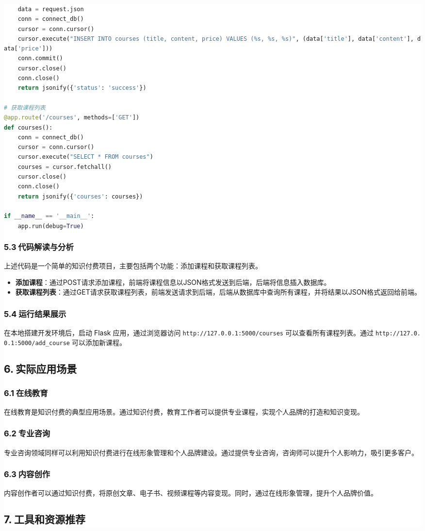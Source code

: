 ```python
    data = request.json
    conn = connect_db()
    cursor = conn.cursor()
    cursor.execute("INSERT INTO courses (title, content, price) VALUES (%s, %s, %s)", (data['title'], data['content'], data['price']))
    conn.commit()
    cursor.close()
    conn.close()
    return jsonify({'status': 'success'})

# 获取课程列表
@app.route('/courses', methods=['GET'])
def courses():
    conn = connect_db()
    cursor = conn.cursor()
    cursor.execute("SELECT * FROM courses")
    courses = cursor.fetchall()
    cursor.close()
    conn.close()
    return jsonify({'courses': courses})

if __name__ == '__main__':
    app.run(debug=True)
```

### 5.3 代码解读与分析

上述代码是一个简单的知识付费项目，主要包括两个功能：添加课程和获取课程列表。

- **添加课程**：通过POST请求添加课程，前端将课程信息以JSON格式发送到后端，后端将信息插入数据库。
- **获取课程列表**：通过GET请求获取课程列表，前端发送请求到后端，后端从数据库中查询所有课程，并将结果以JSON格式返回给前端。

### 5.4 运行结果展示

在本地搭建开发环境后，启动 Flask 应用，通过浏览器访问 `http://127.0.0.1:5000/courses` 可以查看所有课程列表。通过 `http://127.0.0.1:5000/add_course` 可以添加新课程。

## 6. 实际应用场景

### 6.1 在线教育

在线教育是知识付费的典型应用场景。通过知识付费，教育工作者可以提供专业课程，实现个人品牌的打造和知识变现。

### 6.2 专业咨询

专业咨询领域同样可以利用知识付费进行在线形象管理和个人品牌建设。通过提供专业咨询，咨询师可以提升个人影响力，吸引更多客户。

### 6.3 内容创作

内容创作者可以通过知识付费，将原创文章、电子书、视频课程等内容变现。同时，通过在线形象管理，提升个人品牌价值。

## 7. 工具和资源推荐

